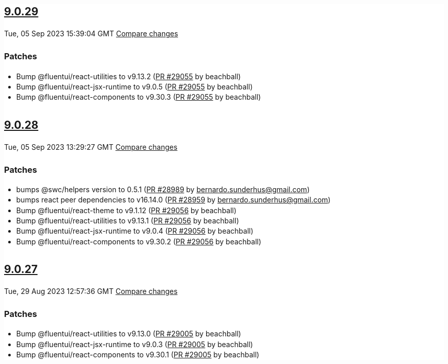 ## [9.0.29](https://github.com/microsoft/fluentui/tree/@fluentui/react-migration-v0-v9_v9.0.29)

Tue, 05 Sep 2023 15:39:04 GMT 
[Compare changes](https://github.com/microsoft/fluentui/compare/@fluentui/react-migration-v0-v9_v9.0.28..@fluentui/react-migration-v0-v9_v9.0.29)

### Patches

- Bump @fluentui/react-utilities to v9.13.2 ([PR #29055](https://github.com/microsoft/fluentui/pull/29055) by beachball)
- Bump @fluentui/react-jsx-runtime to v9.0.5 ([PR #29055](https://github.com/microsoft/fluentui/pull/29055) by beachball)
- Bump @fluentui/react-components to v9.30.3 ([PR #29055](https://github.com/microsoft/fluentui/pull/29055) by beachball)

## [9.0.28](https://github.com/microsoft/fluentui/tree/@fluentui/react-migration-v0-v9_v9.0.28)

Tue, 05 Sep 2023 13:29:27 GMT 
[Compare changes](https://github.com/microsoft/fluentui/compare/@fluentui/react-migration-v0-v9_v9.0.27..@fluentui/react-migration-v0-v9_v9.0.28)

### Patches

- bumps @swc/helpers version to 0.5.1 ([PR #28989](https://github.com/microsoft/fluentui/pull/28989) by bernardo.sunderhus@gmail.com)
- bumps react peer dependencies to v16.14.0 ([PR #28959](https://github.com/microsoft/fluentui/pull/28959) by bernardo.sunderhus@gmail.com)
- Bump @fluentui/react-theme to v9.1.12 ([PR #29056](https://github.com/microsoft/fluentui/pull/29056) by beachball)
- Bump @fluentui/react-utilities to v9.13.1 ([PR #29056](https://github.com/microsoft/fluentui/pull/29056) by beachball)
- Bump @fluentui/react-jsx-runtime to v9.0.4 ([PR #29056](https://github.com/microsoft/fluentui/pull/29056) by beachball)
- Bump @fluentui/react-components to v9.30.2 ([PR #29056](https://github.com/microsoft/fluentui/pull/29056) by beachball)

## [9.0.27](https://github.com/microsoft/fluentui/tree/@fluentui/react-migration-v0-v9_v9.0.27)

Tue, 29 Aug 2023 12:57:36 GMT 
[Compare changes](https://github.com/microsoft/fluentui/compare/@fluentui/react-migration-v0-v9_v9.0.26..@fluentui/react-migration-v0-v9_v9.0.27)

### Patches

- Bump @fluentui/react-utilities to v9.13.0 ([PR #29005](https://github.com/microsoft/fluentui/pull/29005) by beachball)
- Bump @fluentui/react-jsx-runtime to v9.0.3 ([PR #29005](https://github.com/microsoft/fluentui/pull/29005) by beachball)
- Bump @fluentui/react-components to v9.30.1 ([PR #29005](https://github.com/microsoft/fluentui/pull/29005) by beachball)
